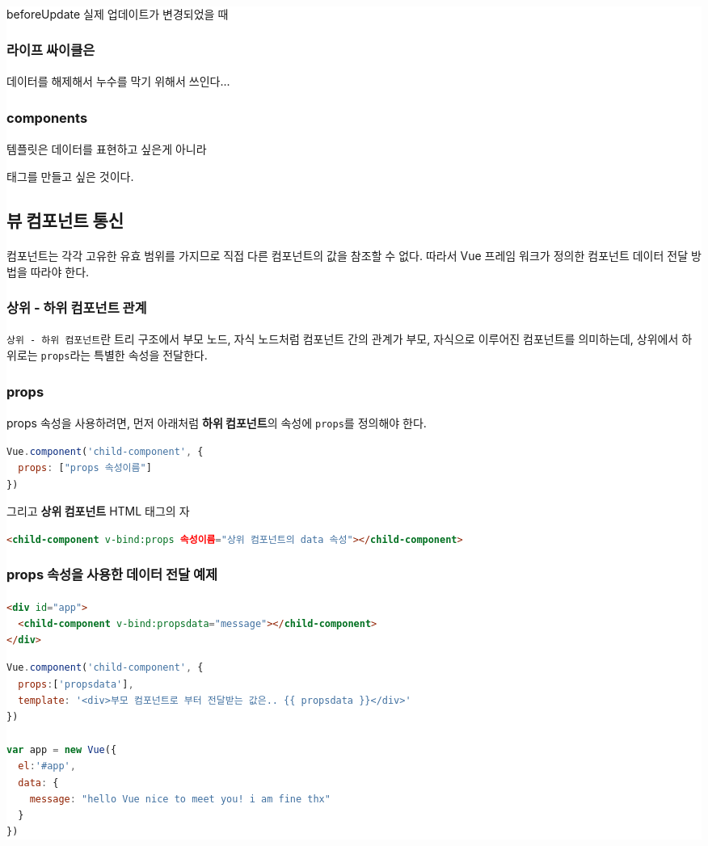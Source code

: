 beforeUpdate 실제 업데이트가 변경되었을 때

### 라이프 싸이클은 



데이터를 해제해서 누수를 막기 위해서 쓰인다...



### components

  템플릿은 데이터를 표현하고 싶은게 아니라 

  태그를 만들고 싶은 것이다. 





## 뷰 컴포넌트 통신

컴포넌트는 각각 고유한 유효 범위를 가지므로 직접 다른 컴포넌트의 값을 참조할 수 없다. 따라서 Vue 프레임 워크가 정의한 컴포넌트 데이터 전달 방법을 따라야 한다. 

### 상위 - 하위 컴포넌트 관계

`상위 - 하위 컴포넌트`란 트리 구조에서 부모 노드, 자식 노드처럼 컴포넌트 간의 관계가 부모, 자식으로 이루어진 컴포넌트를 의미하는데, 상위에서 하위로는 `props`라는 특별한 속성을 전달한다. 

### props 

props 속성을 사용하려면, 먼저 아래처럼 **하위 컴포넌트**의 속성에 `props`를 정의해야 한다. 

```javascript
Vue.component('child-component', {
  props: ["props 속성이름"]
})
```

그리고 **상위 컴포넌트** HTML 태그의 자

```html
<child-component v-bind:props 속성이름="상위 컴포넌트의 data 속성"></child-component>
```

### props 속성을 사용한 데이터 전달 예제

```html
<div id="app">
  <child-component v-bind:propsdata="message"></child-component>
</div>
```

```javascript
Vue.component('child-component', {
  props:['propsdata'],
  template: '<div>부모 컴포넌트로 부터 전달받는 값은.. {{ propsdata }}</div>'
})

var app = new Vue({
  el:'#app',
  data: {
    message: "hello Vue nice to meet you! i am fine thx"
  }
})
```
